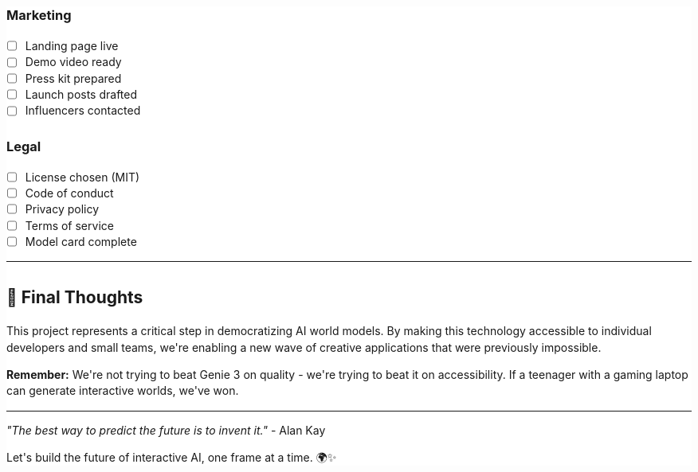 ### Marketing
- [ ] Landing page live
- [ ] Demo video ready
- [ ] Press kit prepared
- [ ] Launch posts drafted
- [ ] Influencers contacted

### Legal
- [ ] License chosen (MIT)
- [ ] Code of conduct
- [ ] Privacy policy
- [ ] Terms of service
- [ ] Model card complete

---

## 💭 Final Thoughts

This project represents a critical step in democratizing AI world models. By making this technology accessible to individual developers and small teams, we're enabling a new wave of creative applications that were previously impossible.

**Remember:** We're not trying to beat Genie 3 on quality - we're trying to beat it on accessibility. If a teenager with a gaming laptop can generate interactive worlds, we've won.

---

*"The best way to predict the future is to invent it."* - Alan Kay

Let's build the future of interactive AI, one frame at a time. 🌍✨